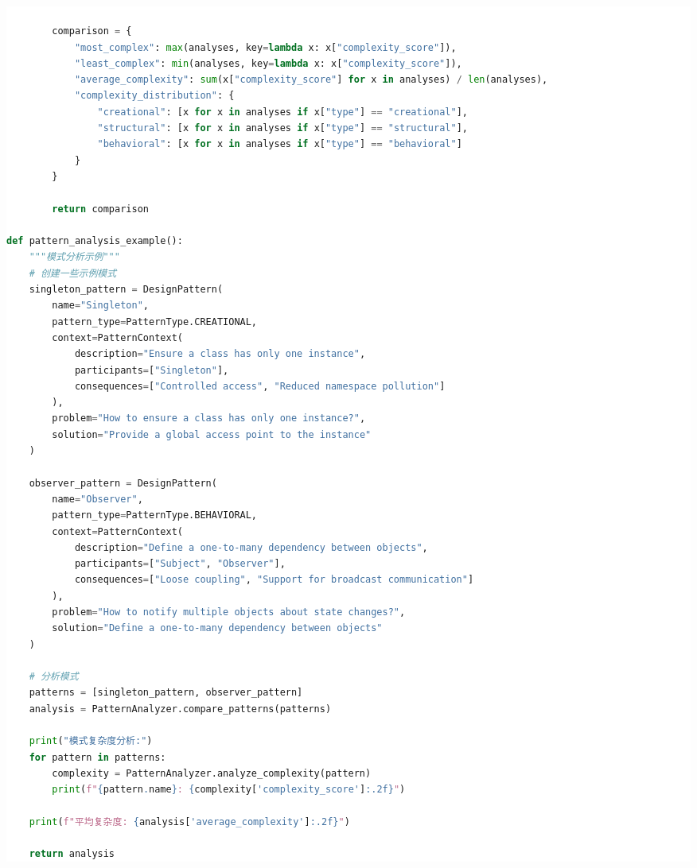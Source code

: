 ```python
        
        comparison = {
            "most_complex": max(analyses, key=lambda x: x["complexity_score"]),
            "least_complex": min(analyses, key=lambda x: x["complexity_score"]),
            "average_complexity": sum(x["complexity_score"] for x in analyses) / len(analyses),
            "complexity_distribution": {
                "creational": [x for x in analyses if x["type"] == "creational"],
                "structural": [x for x in analyses if x["type"] == "structural"],
                "behavioral": [x for x in analyses if x["type"] == "behavioral"]
            }
        }
        
        return comparison

def pattern_analysis_example():
    """模式分析示例"""
    # 创建一些示例模式
    singleton_pattern = DesignPattern(
        name="Singleton",
        pattern_type=PatternType.CREATIONAL,
        context=PatternContext(
            description="Ensure a class has only one instance",
            participants=["Singleton"],
            consequences=["Controlled access", "Reduced namespace pollution"]
        ),
        problem="How to ensure a class has only one instance?",
        solution="Provide a global access point to the instance"
    )
    
    observer_pattern = DesignPattern(
        name="Observer",
        pattern_type=PatternType.BEHAVIORAL,
        context=PatternContext(
            description="Define a one-to-many dependency between objects",
            participants=["Subject", "Observer"],
            consequences=["Loose coupling", "Support for broadcast communication"]
        ),
        problem="How to notify multiple objects about state changes?",
        solution="Define a one-to-many dependency between objects"
    )
    
    # 分析模式
    patterns = [singleton_pattern, observer_pattern]
    analysis = PatternAnalyzer.compare_patterns(patterns)
    
    print("模式复杂度分析:")
    for pattern in patterns:
        complexity = PatternAnalyzer.analyze_complexity(pattern)
        print(f"{pattern.name}: {complexity['complexity_score']:.2f}")
    
    print(f"平均复杂度: {analysis['average_complexity']:.2f}")
    
    return analysis
```
